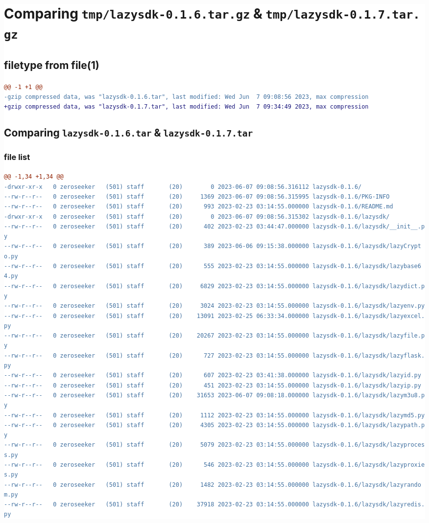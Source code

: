 # Comparing `tmp/lazysdk-0.1.6.tar.gz` & `tmp/lazysdk-0.1.7.tar.gz`

## filetype from file(1)

```diff
@@ -1 +1 @@
-gzip compressed data, was "lazysdk-0.1.6.tar", last modified: Wed Jun  7 09:08:56 2023, max compression
+gzip compressed data, was "lazysdk-0.1.7.tar", last modified: Wed Jun  7 09:34:49 2023, max compression
```

## Comparing `lazysdk-0.1.6.tar` & `lazysdk-0.1.7.tar`

### file list

```diff
@@ -1,34 +1,34 @@
-drwxr-xr-x   0 zeroseeker   (501) staff       (20)        0 2023-06-07 09:08:56.316112 lazysdk-0.1.6/
--rw-r--r--   0 zeroseeker   (501) staff       (20)     1369 2023-06-07 09:08:56.315995 lazysdk-0.1.6/PKG-INFO
--rw-r--r--   0 zeroseeker   (501) staff       (20)      993 2023-02-23 03:14:55.000000 lazysdk-0.1.6/README.md
-drwxr-xr-x   0 zeroseeker   (501) staff       (20)        0 2023-06-07 09:08:56.315302 lazysdk-0.1.6/lazysdk/
--rw-r--r--   0 zeroseeker   (501) staff       (20)      402 2023-02-23 03:44:47.000000 lazysdk-0.1.6/lazysdk/__init__.py
--rw-r--r--   0 zeroseeker   (501) staff       (20)      389 2023-06-06 09:15:38.000000 lazysdk-0.1.6/lazysdk/lazyCrypto.py
--rw-r--r--   0 zeroseeker   (501) staff       (20)      555 2023-02-23 03:14:55.000000 lazysdk-0.1.6/lazysdk/lazybase64.py
--rw-r--r--   0 zeroseeker   (501) staff       (20)     6829 2023-02-23 03:14:55.000000 lazysdk-0.1.6/lazysdk/lazydict.py
--rw-r--r--   0 zeroseeker   (501) staff       (20)     3024 2023-02-23 03:14:55.000000 lazysdk-0.1.6/lazysdk/lazyenv.py
--rw-r--r--   0 zeroseeker   (501) staff       (20)    13091 2023-02-25 06:33:34.000000 lazysdk-0.1.6/lazysdk/lazyexcel.py
--rw-r--r--   0 zeroseeker   (501) staff       (20)    20267 2023-02-23 03:14:55.000000 lazysdk-0.1.6/lazysdk/lazyfile.py
--rw-r--r--   0 zeroseeker   (501) staff       (20)      727 2023-02-23 03:14:55.000000 lazysdk-0.1.6/lazysdk/lazyflask.py
--rw-r--r--   0 zeroseeker   (501) staff       (20)      607 2023-02-23 03:41:38.000000 lazysdk-0.1.6/lazysdk/lazyid.py
--rw-r--r--   0 zeroseeker   (501) staff       (20)      451 2023-02-23 03:14:55.000000 lazysdk-0.1.6/lazysdk/lazyip.py
--rw-r--r--   0 zeroseeker   (501) staff       (20)    31653 2023-06-07 09:08:18.000000 lazysdk-0.1.6/lazysdk/lazym3u8.py
--rw-r--r--   0 zeroseeker   (501) staff       (20)     1112 2023-02-23 03:14:55.000000 lazysdk-0.1.6/lazysdk/lazymd5.py
--rw-r--r--   0 zeroseeker   (501) staff       (20)     4305 2023-02-23 03:14:55.000000 lazysdk-0.1.6/lazysdk/lazypath.py
--rw-r--r--   0 zeroseeker   (501) staff       (20)     5079 2023-02-23 03:14:55.000000 lazysdk-0.1.6/lazysdk/lazyprocess.py
--rw-r--r--   0 zeroseeker   (501) staff       (20)      546 2023-02-23 03:14:55.000000 lazysdk-0.1.6/lazysdk/lazyproxies.py
--rw-r--r--   0 zeroseeker   (501) staff       (20)     1482 2023-02-23 03:14:55.000000 lazysdk-0.1.6/lazysdk/lazyrandom.py
--rw-r--r--   0 zeroseeker   (501) staff       (20)    37918 2023-02-23 03:14:55.000000 lazysdk-0.1.6/lazysdk/lazyredis.py
```